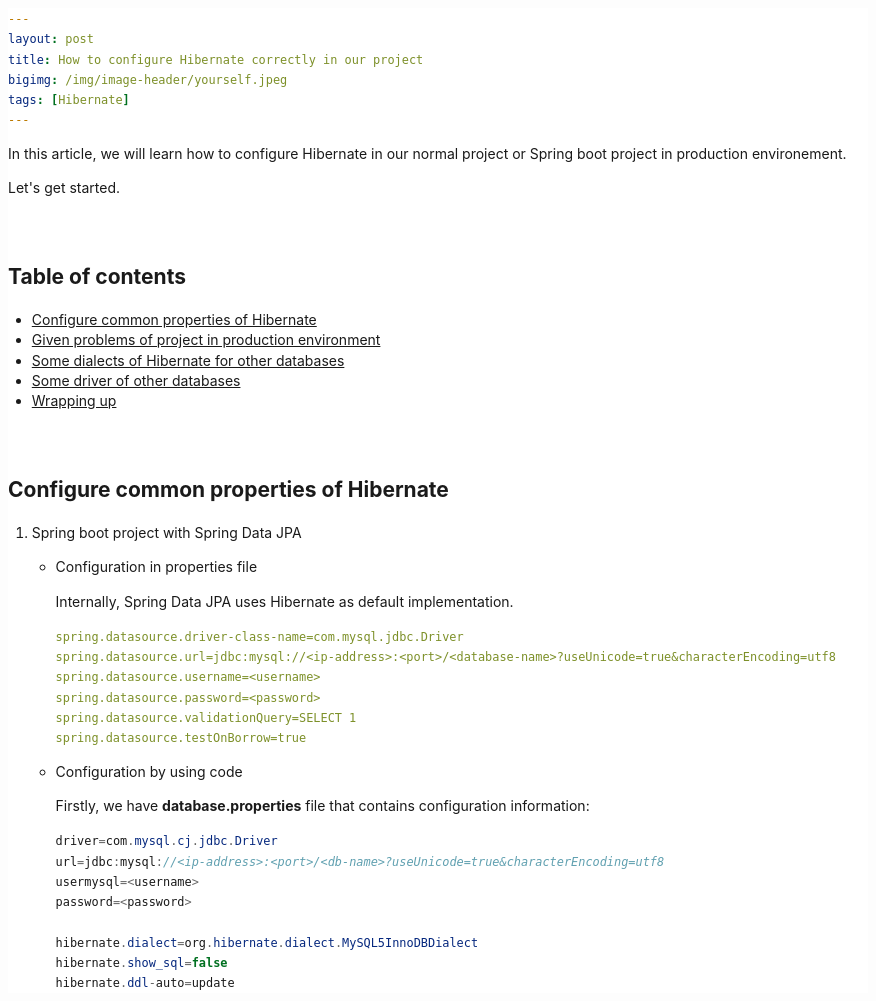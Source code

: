 ```yaml
---
layout: post
title: How to configure Hibernate correctly in our project
bigimg: /img/image-header/yourself.jpeg
tags: [Hibernate]
---
```


In this article, we will learn how to configure Hibernate in our normal project or Spring boot project in production environement.

Let's get started.

<br>

## Table of contents
- [Configure common properties of Hibernate](#configure-common-properties-of-hibernate)
- [Given problems of project in production environment](#given-problems-of-project-in-production-environment)
- [Some dialects of Hibernate for other databases](#some-dialects-of-Hibernate-for-other-databases)
- [Some driver of other databases](#some-driver-of-other-databases)
- [Wrapping up](#wrapping-up)


<br>

## Configure common properties of Hibernate
1. Spring boot project with Spring Data JPA

    - Configuration in properties file

        Internally, Spring Data JPA uses Hibernate as default implementation.

        ```yaml
        spring.datasource.driver-class-name=com.mysql.jdbc.Driver
        spring.datasource.url=jdbc:mysql://<ip-address>:<port>/<database-name>?useUnicode=true&characterEncoding=utf8
        spring.datasource.username=<username>
        spring.datasource.password=<password>
        spring.datasource.validationQuery=SELECT 1
        spring.datasource.testOnBorrow=true
        ```

    - Configuration by using code

        Firstly, we have **database.properties** file that contains configuration information:

        ```java
        driver=com.mysql.cj.jdbc.Driver
        url=jdbc:mysql://<ip-address>:<port>/<db-name>?useUnicode=true&characterEncoding=utf8
        usermysql=<username>
        password=<password>

        hibernate.dialect=org.hibernate.dialect.MySQL5InnoDBDialect
        hibernate.show_sql=false
        hibernate.ddl-auto=update
